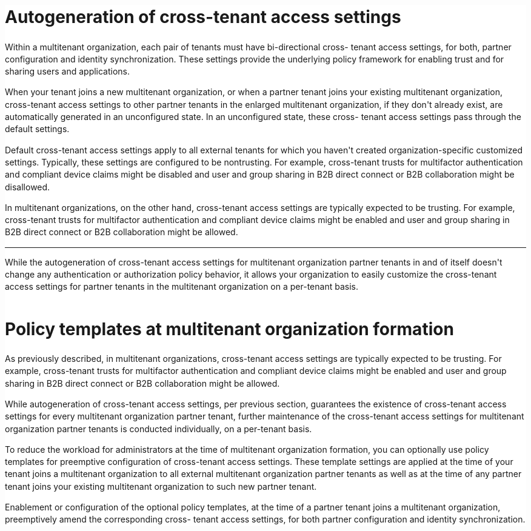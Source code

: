 
# Autogeneration of cross-tenant access settings

Within a multitenant organization, each pair of tenants must have bi-directional cross- tenant access settings, for both, partner configuration and identity synchronization. These settings provide the underlying policy framework for enabling trust and for sharing users and applications.

When your tenant joins a new multitenant organization, or when a partner tenant joins your existing multitenant organization, cross-tenant access settings to other partner tenants in the enlarged multitenant organization, if they don't already exist, are automatically generated in an unconfigured state. In an unconfigured state, these cross- tenant access settings pass through the default settings.

Default cross-tenant access settings apply to all external tenants for which you haven't created organization-specific customized settings. Typically, these settings are configured to be nontrusting. For example, cross-tenant trusts for multifactor authentication and compliant device claims might be disabled and user and group sharing in B2B direct connect or B2B collaboration might be disallowed.

In multitenant organizations, on the other hand, cross-tenant access settings are typically expected to be trusting. For example, cross-tenant trusts for multifactor authentication and compliant device claims might be enabled and user and group sharing in B2B direct connect or B2B collaboration might be allowed.


---

While the autogeneration of cross-tenant access settings for multitenant organization partner tenants in and of itself doesn't change any authentication or authorization policy behavior, it allows your organization to easily customize the cross-tenant access settings for partner tenants in the multitenant organization on a per-tenant basis.


# Policy templates at multitenant organization formation

As previously described, in multitenant organizations, cross-tenant access settings are typically expected to be trusting. For example, cross-tenant trusts for multifactor authentication and compliant device claims might be enabled and user and group sharing in B2B direct connect or B2B collaboration might be allowed.

While autogeneration of cross-tenant access settings, per previous section, guarantees the existence of cross-tenant access settings for every multitenant organization partner tenant, further maintenance of the cross-tenant access settings for multitenant organization partner tenants is conducted individually, on a per-tenant basis.

To reduce the workload for administrators at the time of multitenant organization formation, you can optionally use policy templates for preemptive configuration of cross-tenant access settings. These template settings are applied at the time of your tenant joins a multitenant organization to all external multitenant organization partner tenants as well as at the time of any partner tenant joins your existing multitenant organization to such new partner tenant.

Enablement or configuration of the optional policy templates, at the time of a partner tenant joins a multitenant organization, preemptively amend the corresponding cross- tenant access settings, for both partner configuration and identity synchronization.
